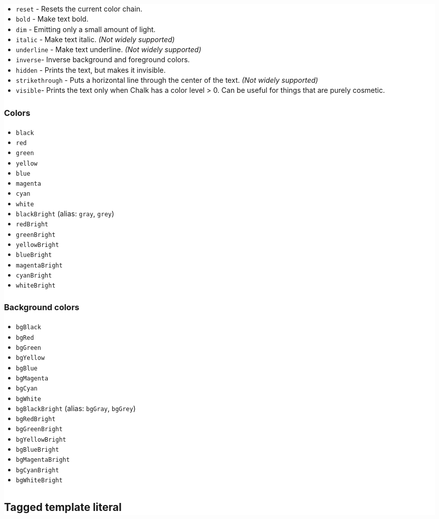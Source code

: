 - `reset` - Resets the current color chain.
- `bold` - Make text bold.
- `dim` - Emitting only a small amount of light.
- `italic` - Make text italic. *(Not widely supported)*
- `underline` - Make text underline. *(Not widely supported)*
- `inverse`- Inverse background and foreground colors.
- `hidden` - Prints the text, but makes it invisible.
- `strikethrough` - Puts a horizontal line through the center of the text. *(Not widely supported)*
- `visible`- Prints the text only when Chalk has a color level > 0. Can be useful for things that are purely cosmetic.

### Colors

- `black`
- `red`
- `green`
- `yellow`
- `blue`
- `magenta`
- `cyan`
- `white`
- `blackBright` (alias: `gray`, `grey`)
- `redBright`
- `greenBright`
- `yellowBright`
- `blueBright`
- `magentaBright`
- `cyanBright`
- `whiteBright`

### Background colors

- `bgBlack`
- `bgRed`
- `bgGreen`
- `bgYellow`
- `bgBlue`
- `bgMagenta`
- `bgCyan`
- `bgWhite`
- `bgBlackBright` (alias: `bgGray`, `bgGrey`)
- `bgRedBright`
- `bgGreenBright`
- `bgYellowBright`
- `bgBlueBright`
- `bgMagentaBright`
- `bgCyanBright`
- `bgWhiteBright`

## Tagged template literal
